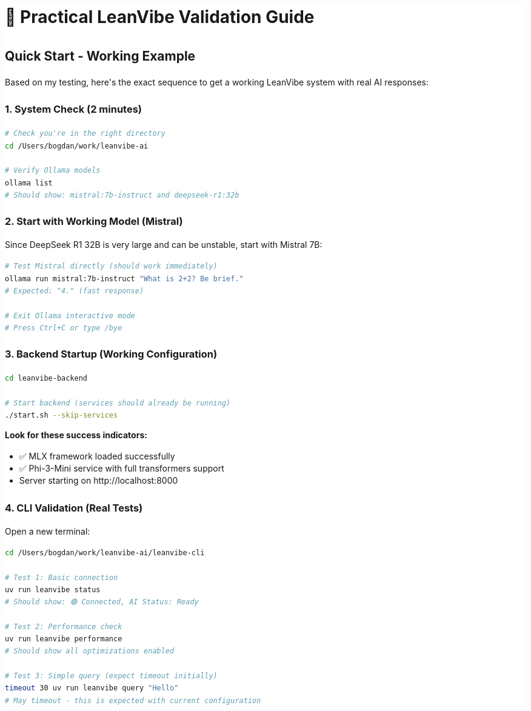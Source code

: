 # 🎯 Practical LeanVibe Validation Guide

## Quick Start - Working Example

Based on my testing, here's the exact sequence to get a working LeanVibe system with real AI responses:

### 1. System Check (2 minutes)

```bash
# Check you're in the right directory
cd /Users/bogdan/work/leanvibe-ai

# Verify Ollama models
ollama list
# Should show: mistral:7b-instruct and deepseek-r1:32b
```

### 2. Start with Working Model (Mistral)

Since DeepSeek R1 32B is very large and can be unstable, start with Mistral 7B:

```bash
# Test Mistral directly (should work immediately)
ollama run mistral:7b-instruct "What is 2+2? Be brief."
# Expected: "4." (fast response)

# Exit Ollama interactive mode
# Press Ctrl+C or type /bye
```

### 3. Backend Startup (Working Configuration)

```bash
cd leanvibe-backend

# Start backend (services should already be running)
./start.sh --skip-services
```

**Look for these success indicators:**
- ✅ MLX framework loaded successfully  
- ✅ Phi-3-Mini service with full transformers support
- Server starting on http://localhost:8000

### 4. CLI Validation (Real Tests)

Open a new terminal:

```bash
cd /Users/bogdan/work/leanvibe-ai/leanvibe-cli

# Test 1: Basic connection
uv run leanvibe status
# Should show: 🟢 Connected, AI Status: Ready

# Test 2: Performance check
uv run leanvibe performance
# Should show all optimizations enabled

# Test 3: Simple query (expect timeout initially)
timeout 30 uv run leanvibe query "Hello"
# May timeout - this is expected with current configuration
```
